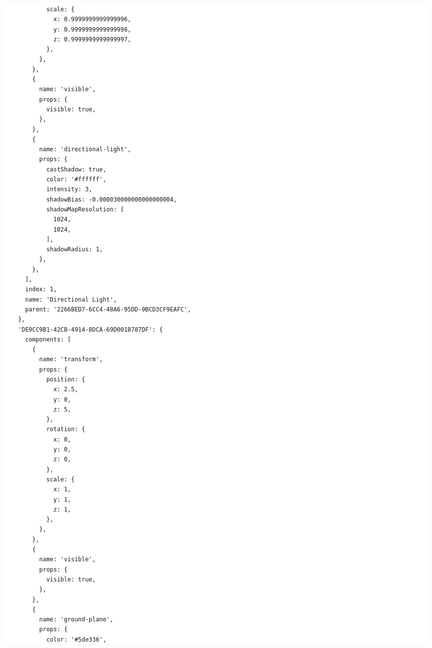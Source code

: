                scale: {
                  x: 0.9999999999999996,
                  y: 0.9999999999999998,
                  z: 0.9999999999999997,
                },
              },
            },
            {
              name: 'visible',
              props: {
                visible: true,
              },
            },
            {
              name: 'directional-light',
              props: {
                castShadow: true,
                color: '#ffffff',
                intensity: 3,
                shadowBias: -0.000030000000000000004,
                shadowMapResolution: [
                  1024,
                  1024,
                ],
                shadowRadius: 1,
              },
            },
          ],
          index: 1,
          name: 'Directional Light',
          parent: '2266BED7-6CC4-48A6-95DD-9BCD3CF9EAFC',
        },
        'DE9CC9B1-42CB-4914-8DCA-69D001B787DF': {
          components: [
            {
              name: 'transform',
              props: {
                position: {
                  x: 2.5,
                  y: 0,
                  z: 5,
                },
                rotation: {
                  x: 0,
                  y: 0,
                  z: 0,
                },
                scale: {
                  x: 1,
                  y: 1,
                  z: 1,
                },
              },
            },
            {
              name: 'visible',
              props: {
                visible: true,
              },
            },
            {
              name: 'ground-plane',
              props: {
                color: '#5de336',